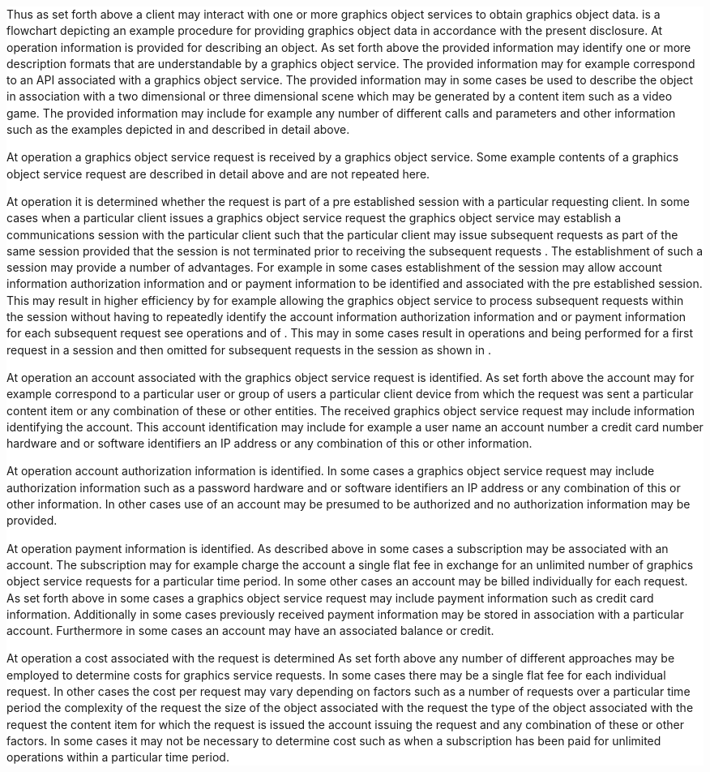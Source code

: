 Thus as set forth above a client may interact with one or more graphics object services to obtain graphics object data. is a flowchart depicting an example procedure for providing graphics object data in accordance with the present disclosure. At operation information is provided for describing an object. As set forth above the provided information may identify one or more description formats that are understandable by a graphics object service. The provided information may for example correspond to an API associated with a graphics object service. The provided information may in some cases be used to describe the object in association with a two dimensional or three dimensional scene which may be generated by a content item such as a video game. The provided information may include for example any number of different calls and parameters and other information such as the examples depicted in and described in detail above.

At operation a graphics object service request is received by a graphics object service. Some example contents of a graphics object service request are described in detail above and are not repeated here.

At operation it is determined whether the request is part of a pre established session with a particular requesting client. In some cases when a particular client issues a graphics object service request the graphics object service may establish a communications session with the particular client such that the particular client may issue subsequent requests as part of the same session provided that the session is not terminated prior to receiving the subsequent requests . The establishment of such a session may provide a number of advantages. For example in some cases establishment of the session may allow account information authorization information and or payment information to be identified and associated with the pre established session. This may result in higher efficiency by for example allowing the graphics object service to process subsequent requests within the session without having to repeatedly identify the account information authorization information and or payment information for each subsequent request see operations and of . This may in some cases result in operations and being performed for a first request in a session and then omitted for subsequent requests in the session as shown in .

At operation an account associated with the graphics object service request is identified. As set forth above the account may for example correspond to a particular user or group of users a particular client device from which the request was sent a particular content item or any combination of these or other entities. The received graphics object service request may include information identifying the account. This account identification may include for example a user name an account number a credit card number hardware and or software identifiers an IP address or any combination of this or other information.

At operation account authorization information is identified. In some cases a graphics object service request may include authorization information such as a password hardware and or software identifiers an IP address or any combination of this or other information. In other cases use of an account may be presumed to be authorized and no authorization information may be provided.

At operation payment information is identified. As described above in some cases a subscription may be associated with an account. The subscription may for example charge the account a single flat fee in exchange for an unlimited number of graphics object service requests for a particular time period. In some other cases an account may be billed individually for each request. As set forth above in some cases a graphics object service request may include payment information such as credit card information. Additionally in some cases previously received payment information may be stored in association with a particular account. Furthermore in some cases an account may have an associated balance or credit.

At operation a cost associated with the request is determined As set forth above any number of different approaches may be employed to determine costs for graphics service requests. In some cases there may be a single flat fee for each individual request. In other cases the cost per request may vary depending on factors such as a number of requests over a particular time period the complexity of the request the size of the object associated with the request the type of the object associated with the request the content item for which the request is issued the account issuing the request and any combination of these or other factors. In some cases it may not be necessary to determine cost such as when a subscription has been paid for unlimited operations within a particular time period.
